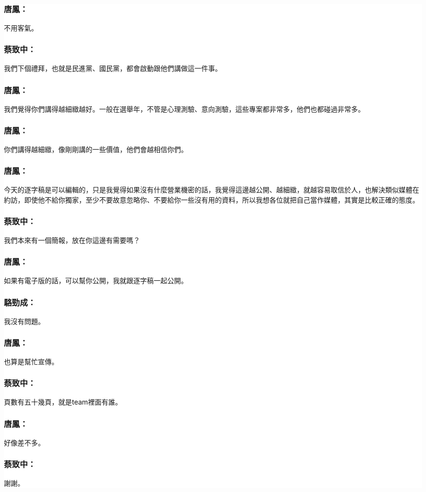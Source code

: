 ### 唐鳳：
不用客氣。

### 蔡致中：
我們下個禮拜，也就是民進黨、國民黨，都會啟動跟他們講做這一件事。

### 唐鳳：
我們覺得你們講得越細緻越好。一般在選舉年，不管是心理測驗、意向測驗，這些專案都非常多，他們也都碰過非常多。

### 唐鳳：
你們講得越細緻，像剛剛講的一些價值，他們會越相信你們。

### 唐鳳：
今天的逐字稿是可以編輯的，只是我覺得如果沒有什麼營業機密的話，我覺得這邊越公開、越細緻，就越容易取信於人，也解決類似媒體在約訪，即使他不給你獨家，至少不要故意忽略你、不要給你一些沒有用的資料，所以我想各位就把自己當作媒體，其實是比較正確的態度。

### 蔡致中：
我們本來有一個簡報，放在你這邊有需要嗎？

### 唐鳳：
如果有電子版的話，可以幫你公開，我就跟逐字稿一起公開。

### 駱勁成：
我沒有問題。

### 唐鳳：
也算是幫忙宣傳。

### 蔡致中：
頁數有五十幾頁，就是team裡面有誰。

### 唐鳳：
好像差不多。

### 蔡致中：
謝謝。


